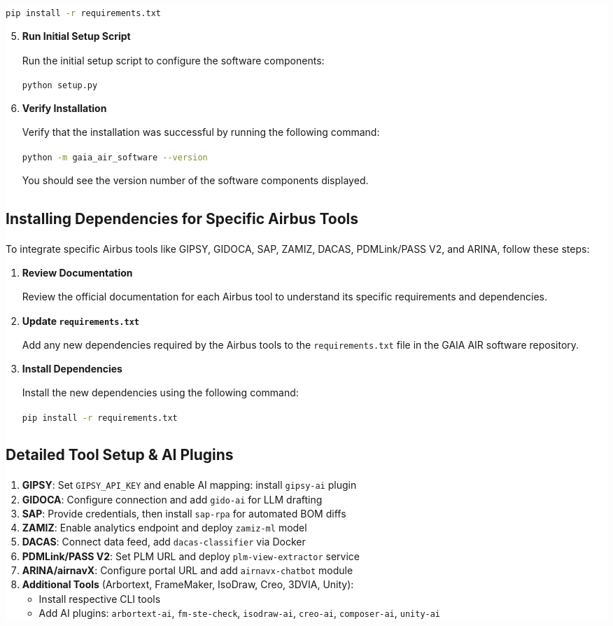    ```bash
   pip install -r requirements.txt
   ```

5. **Run Initial Setup Script**

   Run the initial setup script to configure the software components:

   ```bash
   python setup.py
   ```

6. **Verify Installation**

   Verify that the installation was successful by running the following command:

   ```bash
   python -m gaia_air_software --version
   ```

   You should see the version number of the software components displayed.

## Installing Dependencies for Specific Airbus Tools

To integrate specific Airbus tools like GIPSY, GIDOCA, SAP, ZAMIZ, DACAS, PDMLink/PASS V2, and ARINA, follow these steps:

1. **Review Documentation**

   Review the official documentation for each Airbus tool to understand its specific requirements and dependencies.

2. **Update `requirements.txt`**

   Add any new dependencies required by the Airbus tools to the `requirements.txt` file in the GAIA AIR software repository.

3. **Install Dependencies**

   Install the new dependencies using the following command:

   ```bash
   pip install -r requirements.txt
   ```

## Detailed Tool Setup & AI Plugins

1. **GIPSY**: Set `GIPSY_API_KEY` and enable AI mapping: install `gipsy-ai` plugin
2. **GIDOCA**: Configure connection and add `gido-ai` for LLM drafting
3. **SAP**: Provide credentials, then install `sap-rpa` for automated BOM diffs
4. **ZAMIZ**: Enable analytics endpoint and deploy `zamiz-ml` model
5. **DACAS**: Connect data feed, add `dacas-classifier` via Docker
6. **PDMLink/PASS V2**: Set PLM URL and deploy `plm-view-extractor` service
7. **ARINA/airnavX**: Configure portal URL and add `airnavx-chatbot` module
8. **Additional Tools** (Arbortext, FrameMaker, IsoDraw, Creo, 3DVIA, Unity):
   - Install respective CLI tools
   - Add AI plugins: `arbortext-ai`, `fm-ste-check`, `isodraw-ai`, `creo-ai`, `composer-ai`, `unity-ai`
